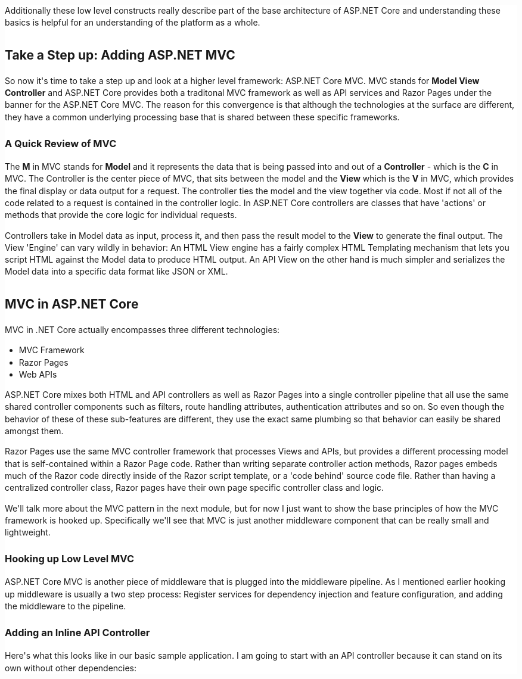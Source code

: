 Additionally these low level constructs really describe part of the base architecture of ASP.NET Core and understanding these basics is helpful for an understanding of the platform as a whole.

## Take a Step up: Adding ASP.NET MVC
So now it's time to take a step up and look at a higher level framework: ASP.NET Core MVC. MVC stands for **Model View Controller** and ASP.NET Core provides both a traditonal MVC framework as well as API services and Razor Pages under the banner for the ASP.NET Core MVC. The reason for this convergence is that although the technologies at the surface are different, they have a common underlying processing base that is shared between these specific frameworks.

### A Quick Review of MVC
The **M** in MVC stands for **Model** and it represents the data that is being passed into and out of a **Controller** - which is the **C** in MVC. The Controller is the center piece of MVC, that sits between the model and the **View** which is the **V** in MVC, which provides the final display or data output for a request. The controller ties the model and the view together via code. Most if not all of the code related to a request is contained in the controller logic. In ASP.NET Core controllers are classes that have 'actions' or methods that provide the core logic for individual requests.

Controllers take in Model data as input, process it, and then pass the result model to the **View** to generate the final output. The View 'Engine' can vary wildly in behavior: An HTML View engine has a fairly complex HTML Templating mechanism that lets you script HTML against the Model data to produce HTML output. An API View on the other hand is much simpler and serializes the Model data into a specific data format like JSON or XML.

## MVC in ASP.NET Core
MVC in .NET Core actually encompasses three different technologies:

* MVC Framework
* Razor Pages
* Web APIs

ASP.NET Core mixes both HTML and API controllers as well as Razor Pages into a single controller pipeline that all use the same shared controller components such as filters, route handling attributes, authentication attributes and so on. So even though the behavior of these of these sub-features are different, they use the exact same plumbing so that behavior can easily be shared amongst them.

Razor Pages use the same MVC controller framework that processes Views and APIs, but provides a different processing model that is self-contained within a Razor Page code. Rather than writing separate controller action methods, Razor pages embeds much of the Razor code directly inside of the Razor script template, or a 'code behind' source code file. Rather than having a centralized controller class, Razor pages have their own page specific controller class and logic.

We'll talk more about the MVC pattern in the next module, but for now I just want to show the base principles of how the MVC framework is hooked up. Specifically we'll see that MVC is just another middleware component that can be really small and lightweight.

### Hooking up Low Level MVC
ASP.NET Core MVC is another piece of middleware that is plugged into the middleware pipeline. As I mentioned earlier hooking up middleware is usually a two step process: Register services for dependency injection and feature configuration, and adding the middleware to the pipeline.

### Adding an Inline API Controller
Here's what this looks like in our basic sample application. I am going to start with an API controller because it can stand on its own without other dependencies:
